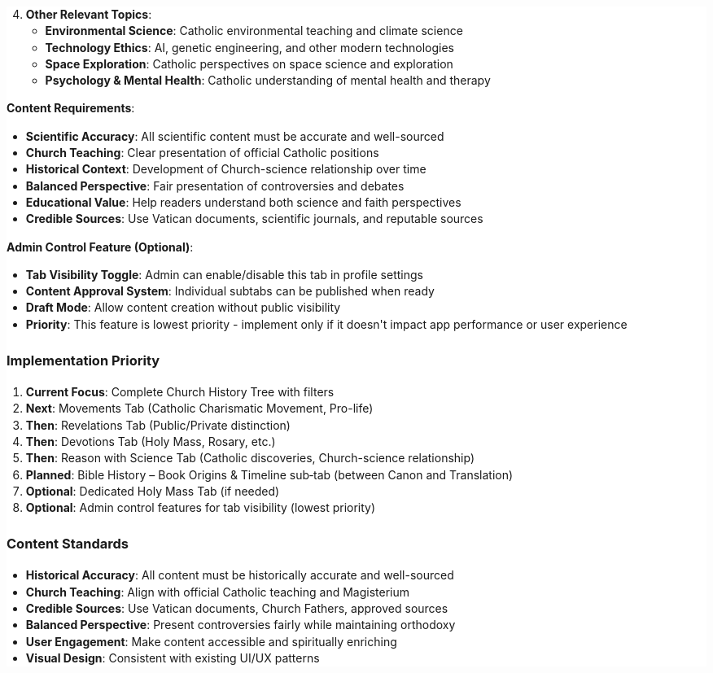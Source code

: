 4. **Other Relevant Topics**:
   - **Environmental Science**: Catholic environmental teaching and climate science
   - **Technology Ethics**: AI, genetic engineering, and other modern technologies
   - **Space Exploration**: Catholic perspectives on space science and exploration
   - **Psychology & Mental Health**: Catholic understanding of mental health and therapy

**Content Requirements**:
- **Scientific Accuracy**: All scientific content must be accurate and well-sourced
- **Church Teaching**: Clear presentation of official Catholic positions
- **Historical Context**: Development of Church-science relationship over time
- **Balanced Perspective**: Fair presentation of controversies and debates
- **Educational Value**: Help readers understand both science and faith perspectives
- **Credible Sources**: Use Vatican documents, scientific journals, and reputable sources

**Admin Control Feature (Optional)**:
- **Tab Visibility Toggle**: Admin can enable/disable this tab in profile settings
- **Content Approval System**: Individual subtabs can be published when ready
- **Draft Mode**: Allow content creation without public visibility
- **Priority**: This feature is lowest priority - implement only if it doesn't impact app performance or user experience

### Implementation Priority
1. **Current Focus**: Complete Church History Tree with filters
2. **Next**: Movements Tab (Catholic Charismatic Movement, Pro-life)
3. **Then**: Revelations Tab (Public/Private distinction)
4. **Then**: Devotions Tab (Holy Mass, Rosary, etc.)
5. **Then**: Reason with Science Tab (Catholic discoveries, Church-science relationship)
6. **Planned**: Bible History – Book Origins & Timeline sub‑tab (between Canon and Translation)
6. **Optional**: Dedicated Holy Mass Tab (if needed)
7. **Optional**: Admin control features for tab visibility (lowest priority)

### Content Standards
- **Historical Accuracy**: All content must be historically accurate and well-sourced
- **Church Teaching**: Align with official Catholic teaching and Magisterium
- **Credible Sources**: Use Vatican documents, Church Fathers, approved sources
- **Balanced Perspective**: Present controversies fairly while maintaining orthodoxy
- **User Engagement**: Make content accessible and spiritually enriching
- **Visual Design**: Consistent with existing UI/UX patterns

